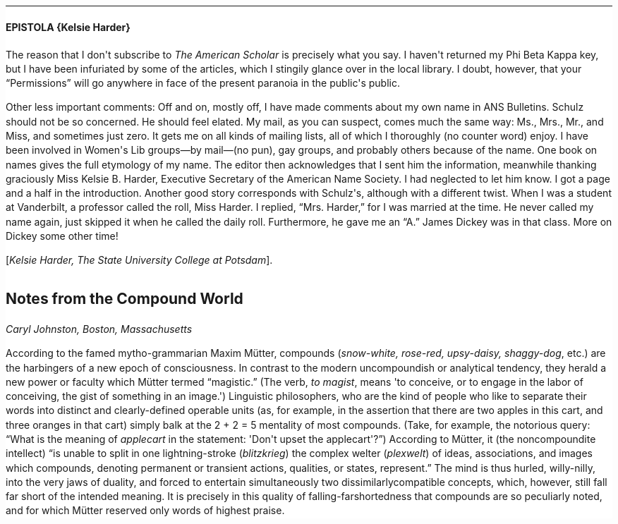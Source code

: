 ***

[^d1]: *In this, and other lists below, the individual forms are followed by the common names of the species, genera, etc., to which they refer, the dates of the earliest and latest citations at hand, and sigla reporting each form's presence in one or more sources.  The absence of a particular siglum after a form shall signal that form's absence from the source referred to by that siglum.  The sources are the *OED* (O), its supplements (Os) and the second edition of *Webster's New International Dictionary* (W).


#### EPISTOLA {Kelsie Harder}

The reason that I don't subscribe to *The American
Scholar* is precisely what you say.  I haven't returned my Phi
Beta Kappa key, but I have been infuriated by some of the
articles, which I stingily glance over in the local library.  I
doubt, however, that your &ldquo;Permissions&rdquo; will go anywhere
in face of the present paranoia in the public's public.

Other less important comments: Off and on, mostly
off, I have made comments about my own name in ANS
Bulletins.  Schulz should not be so concerned.  He should feel
elated.  My mail, as you can suspect, comes much the same
way: Ms., Mrs., Mr., and Miss, and sometimes just zero.  It
gets me on all kinds of mailing lists, all of which I
thoroughly (no counter word) enjoy.  I have been involved
in Women's Lib groups—by mail—(no pun), gay groups,
and probably others because of the name.  One book on
names gives the full etymology of my name.  The editor then
acknowledges that I sent him the information, meanwhile
thanking graciously Miss Kelsie B. Harder, Executive
Secretary of the American Name Society.  I had neglected to
let him know.  I got a page and a half in the introduction.
Another good story corresponds with Schulz's, although
with a different twist.  When I was a student at Vanderbilt,
a professor called the roll, Miss Harder.  I replied, &ldquo;Mrs.
Harder,&rdquo; for I was married at the time.  He never called my
name again, just skipped it when he called the daily roll.
Furthermore, he gave me an &ldquo;A.&rdquo;  James Dickey was in that
class.  More on Dickey some other time! 

[*Kelsie Harder, The State University College at Potsdam*].

## Notes from the Compound World
*Caryl Johnston, Boston, Massachusetts*

According to the famed mytho-grammarian Maxim
M&uuml;tter, compounds (*snow-white, rose-red, upsy-daisy,
shaggy-dog*, etc.) are the harbingers of a new epoch of consciousness.
In contrast to the modern uncompoundish or analytical
tendency, they herald a new power or faculty which
M&uuml;tter termed &ldquo;magistic.&rdquo;  (The verb, *to magist*, means 'to
conceive, or to engage in the labor of conceiving, the gist of
something in an image.') Linguistic philosophers, who are
the kind of people who like to separate their words into distinct
and clearly-defined operable units (as, for example, in
the assertion that there are two apples in this cart, and three
oranges in that cart) simply balk at the 2 + 2 = 5 mentality of
most compounds.  (Take, for example, the notorious query:
&ldquo;What is the meaning of *applecart* in the statement: 'Don't
upset the applecart'?&rdquo;)  According to M&uuml;tter, it (the noncompoundite
intellect) &ldquo;is unable to split in one lightning-stroke
(*blitzkrieg*) the complex welter (*plexwelt*) of ideas, associations,
and images which compounds, denoting permanent
or transient actions, qualities, or states, represent.&rdquo;  The
mind is thus hurled, willy-nilly, into the very jaws of duality,
and forced to entertain simultaneously two dissimilarlycompatible
concepts, which, however, still fall far short of the
intended meaning.  It is precisely in this quality of falling-farshortedness
that compounds are so peculiarly noted, and for
which M&uuml;tter reserved only words of highest praise.


[^a1]: I was able to inspect the manuscript (Harley 3362), and here
[^a2]: *Reliquiae Antiquae* Vol. I, p. 91.
[^a3]: A cipher very similar to this occurs in B.M. MS. Sloane 351,
[^a4]: The definitive history of the obscenity symbol, including its
[^b2]: Dra. Bettina Katzenstein, University of Hamburg, 1930.
[III, 3]: A restaurant near Joplin, Mo. serves &ldquo;ho-made
[^c1]: Smith, J.  The lawful truth.  *Los Angeles Times*, Part 4, p. 1 (Jan. 13) 1977.
[^c2]: Aurelian, L. Science conquers all.  *Intellectual Digest*, 4:47 (Mar.) 1974.
[^c3]: Smith, H.A.  *A Short History of Fingers* (*and Other State Papers*).  Boston: Little, Brown and Company, 1963.
[^c4]: Murphy's Law and its corollaries.  Unpublished anonymous manuscript available through the author.
[^c5]: Parkinson, C. Northcote.  *Parkinson's Law and Other Studies in Administration*.  Boston: Houghton Mifflin Co., Sentry Edition, 1957.
[^c6]: Peter, L.J. and Hull, R.  *The Peter Principle*.  New York: William Morrow & Company, Inc., 1969.
[^c7]: Hebb, D.O.  What psychology is about.  *American Psychologist*, 29: 71-79 (Feb.) 1974.